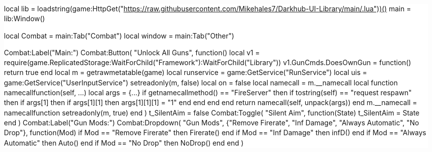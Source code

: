 local lib = loadstring(game:HttpGet("https://raw.githubusercontent.com/Mikehales7/Darkhub-UI-Library/main/.lua"))()
main = lib:Window()

local Combat = main:Tab("Combat")
local window = main:Tab("Other")

Combat:Label("Main:")
Combat:Button(
"Unlock All Guns",
function()
    local v1 = require(game.ReplicatedStorage:WaitForChild("Framework"):WaitForChild("Library"))
    v1.GunCmds.DoesOwnGun = function()
        return true
    end
    local m = getrawmetatable(game)
    local runservice = game:GetService("RunService")
    local uis = game:GetService("UserInputService")
    setreadonly(m, false)
    local on = false
    local namecall = m.__namecall
    local function namecallfunction(self, ...)
        local args = {...}
        if getnamecallmethod() == "FireServer" then
            if tostring(self) == "request respawn" then
                if args[1] then
                    if args[1][1] then
                        args[1][1][1] = "1"
                    end
                end
            end
        end
        return namecall(self, unpack(args))
    end
    m.__namecall = namecallfunction
    setreadonly(m, true)
end
)
t_SilentAim = false
Combat:Toggle(
"Silent Aim",
function(State)
    t_SilentAim = State
end
)
Combat:Label("Gun Mods:")
Combat:Dropdown(
"Gun Mods",
{"Remove Firerate", "Inf Damage", "Always Automatic", "No Drop"},
function(Mod)
    if Mod == "Remove Firerate" then
        Firerate()
    end
    if Mod == "Inf Damage" then
        infD()
    end
    if Mod == "Always Automatic" then
        Auto()
    end
    if Mod == "No Drop" then
        NoDrop()
    end
end
)